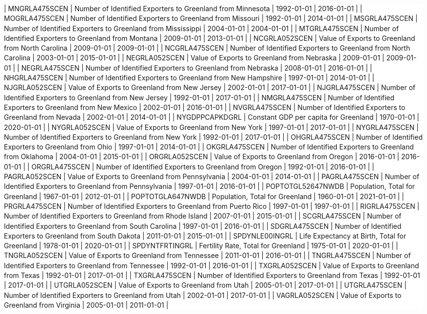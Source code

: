| MNGRLA475SCEN     | Number of Identified Exporters to Greenland from Minnesota      | 1992-01-01          | 2016-01-01        |
| MOGRLA475SCEN     | Number of Identified Exporters to Greenland from Missouri       | 1992-01-01          | 2014-01-01        |
| MSGRLA475SCEN     | Number of Identified Exporters to Greenland from Mississippi    | 2004-01-01          | 2004-01-01        |
| MTGRLA475SCEN     | Number of Identified Exporters to Greenland from Montana        | 2009-01-01          | 2013-01-01        |
| NCGRLA052SCEN     | Value of Exports to Greenland from North Carolina               | 2009-01-01          | 2009-01-01        |
| NCGRLA475SCEN     | Number of Identified Exporters to Greenland from North Carolina | 2003-01-01          | 2015-01-01        |
| NEGRLA052SCEN     | Value of Exports to Greenland from Nebraska                     | 2009-01-01          | 2009-01-01        |
| NEGRLA475SCEN     | Number of Identified Exporters to Greenland from Nebraska       | 2008-01-01          | 2016-01-01        |
| NHGRLA475SCEN     | Number of Identified Exporters to Greenland from New Hampshire  | 1997-01-01          | 2014-01-01        |
| NJGRLA052SCEN     | Value of Exports to Greenland from New Jersey                   | 2002-01-01          | 2017-01-01        |
| NJGRLA475SCEN     | Number of Identified Exporters to Greenland from New Jersey     | 1992-01-01          | 2017-01-01        |
| NMGRLA475SCEN     | Number of Identified Exporters to Greenland from New Mexico     | 2002-01-01          | 2016-01-01        |
| NVGRLA475SCEN     | Number of Identified Exporters to Greenland from Nevada         | 2002-01-01          | 2014-01-01        |
| NYGDPPCAPKDGRL    | Constant GDP per capita for Greenland                           | 1970-01-01          | 2020-01-01        |
| NYGRLA052SCEN     | Value of Exports to Greenland from New York                     | 1997-01-01          | 2017-01-01        |
| NYGRLA475SCEN     | Number of Identified Exporters to Greenland from New York       | 1992-01-01          | 2017-01-01        |
| OHGRLA475SCEN     | Number of Identified Exporters to Greenland from Ohio           | 1997-01-01          | 2014-01-01        |
| OKGRLA475SCEN     | Number of Identified Exporters to Greenland from Oklahoma       | 2004-01-01          | 2015-01-01        |
| ORGRLA052SCEN     | Value of Exports to Greenland from Oregon                       | 2016-01-01          | 2016-01-01        |
| ORGRLA475SCEN     | Number of Identified Exporters to Greenland from Oregon         | 1992-01-01          | 2016-01-01        |
| PAGRLA052SCEN     | Value of Exports to Greenland from Pennsylvania                 | 2004-01-01          | 2014-01-01        |
| PAGRLA475SCEN     | Number of Identified Exporters to Greenland from Pennsylvania   | 1997-01-01          | 2016-01-01        |
| POPTOTGL52647NWDB | Population, Total for Greenland                                 | 1967-01-01          | 2012-01-01        |
| POPTOTGLA647NWDB  | Population, Total for Greenland                                 | 1960-01-01          | 2021-01-01        |
| PRGRLA475SCEN     | Number of Identified Exporters to Greenland from Puerto Rico    | 1997-01-01          | 1997-01-01        |
| RIGRLA475SCEN     | Number of Identified Exporters to Greenland from Rhode Island   | 2007-01-01          | 2015-01-01        |
| SCGRLA475SCEN     | Number of Identified Exporters to Greenland from South Carolina | 1997-01-01          | 2016-01-01        |
| SDGRLA475SCEN     | Number of Identified Exporters to Greenland from South Dakota   | 2011-01-01          | 2015-01-01        |
| SPDYNLE00INGRL    | Life Expectancy at Birth, Total for Greenland                   | 1978-01-01          | 2020-01-01        |
| SPDYNTFRTINGRL    | Fertility Rate, Total for Greenland                             | 1975-01-01          | 2020-01-01        |
| TNGRLA052SCEN     | Value of Exports to Greenland from Tennessee                    | 2011-01-01          | 2016-01-01        |
| TNGRLA475SCEN     | Number of Identified Exporters to Greenland from Tennessee      | 1992-01-01          | 2016-01-01        |
| TXGRLA052SCEN     | Value of Exports to Greenland from Texas                        | 1992-01-01          | 2017-01-01        |
| TXGRLA475SCEN     | Number of Identified Exporters to Greenland from Texas          | 1992-01-01          | 2017-01-01        |
| UTGRLA052SCEN     | Value of Exports to Greenland from Utah                         | 2005-01-01          | 2017-01-01        |
| UTGRLA475SCEN     | Number of Identified Exporters to Greenland from Utah           | 2002-01-01          | 2017-01-01        |
| VAGRLA052SCEN     | Value of Exports to Greenland from Virginia                     | 2005-01-01          | 2011-01-01        |